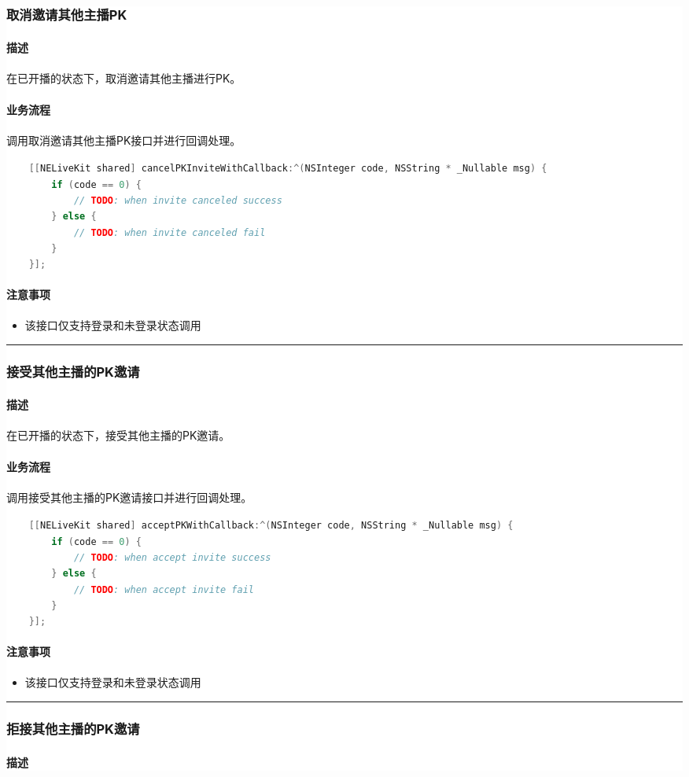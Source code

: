 
### 取消邀请其他主播PK

#### 描述

在已开播的状态下，取消邀请其他主播进行PK。

#### 业务流程

调用取消邀请其他主播PK接口并进行回调处理。

```objective-c
    [[NELiveKit shared] cancelPKInviteWithCallback:^(NSInteger code, NSString * _Nullable msg) {
        if (code == 0) {
            // TODO: when invite canceled success
        } else {
            // TODO: when invite canceled fail
        }
    }];
```

#### 注意事项

- 该接口仅支持登录和未登录状态调用
--------------------

### 接受其他主播的PK邀请

#### 描述

在已开播的状态下，接受其他主播的PK邀请。

#### 业务流程

调用接受其他主播的PK邀请接口并进行回调处理。

```objective-c
    [[NELiveKit shared] acceptPKWithCallback:^(NSInteger code, NSString * _Nullable msg) {
        if (code == 0) {
            // TODO: when accept invite success
        } else {
            // TODO: when accept invite fail
        }
    }];
```

#### 注意事项

- 该接口仅支持登录和未登录状态调用
--------------------

### 拒接其他主播的PK邀请

#### 描述

